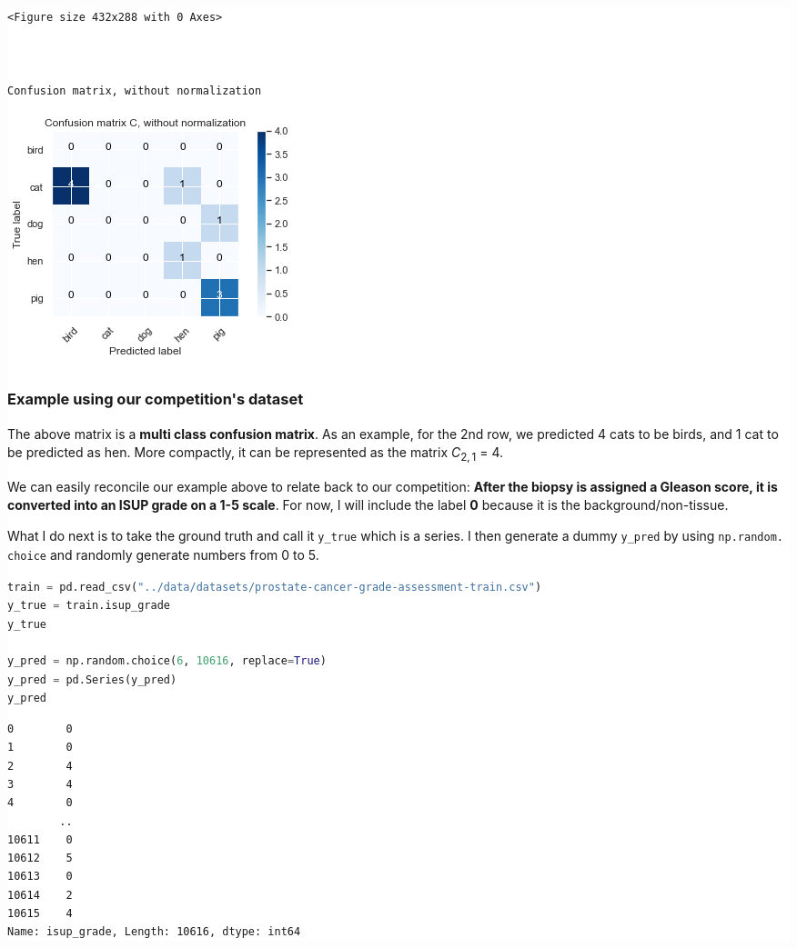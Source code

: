 
    <Figure size 432x288 with 0 Axes>



    Confusion matrix, without normalization




![png](roc_pr_curve_files/roc_pr_curve_75_2.png)



### Example using our competition's dataset

The above matrix is a **multi class confusion matrix**. As an example, for the 2nd row, we predicted 4 cats to be birds, and 1 cat to be predicted as hen. More compactly, it can be represented as the matrix $C_{2,1}$ = 4.

We can easily reconcile our example above to relate back to our competition: **After the biopsy is assigned a Gleason score, it is converted into an ISUP grade on a 1-5 scale**. For now, I will include the label **0** because it is the background/non-tissue.

What I do next is to take the ground truth and call it `y_true` which is a series. I then generate a dummy `y_pred` by using `np.random.choice` and randomly generate numbers from 0 to 5.


```python
train = pd.read_csv("../data/datasets/prostate-cancer-grade-assessment-train.csv")
y_true = train.isup_grade
y_true

y_pred = np.random.choice(6, 10616, replace=True)
y_pred = pd.Series(y_pred)
y_pred
```




    0        0
    1        0
    2        4
    3        4
    4        0
            ..
    10611    0
    10612    5
    10613    0
    10614    2
    10615    4
    Name: isup_grade, Length: 10616, dtype: int64
